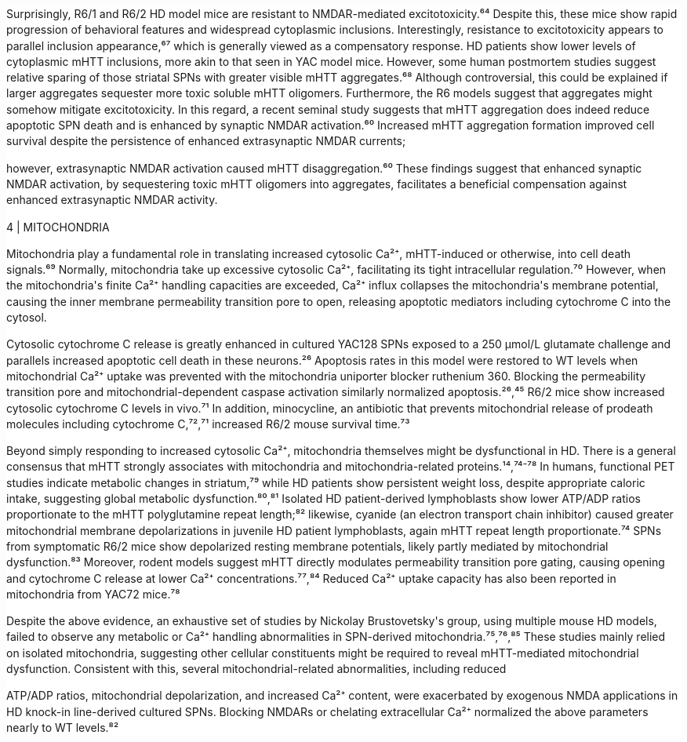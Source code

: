 Surprisingly, R6/1 and R6/2 HD model mice are resistant to NMDAR-mediated excitotoxicity.⁶⁴ Despite this, these mice show rapid progression of behavioral features and widespread cytoplasmic inclusions. Interestingly, resistance to excitotoxicity appears to parallel inclusion appearance,⁶⁷ which is generally viewed as a compensatory response. HD patients show lower levels of cytoplasmic mHTT inclusions, more akin to that seen in YAC model mice. However, some human postmortem studies suggest relative sparing of those striatal SPNs with greater visible mHTT aggregates.⁶⁸ Although controversial, this could be explained if larger aggregates sequester more toxic soluble mHTT oligomers. Furthermore, the R6 models suggest that aggregates might somehow mitigate excitotoxicity. In this regard, a recent seminal study suggests that mHTT aggregation does indeed reduce apoptotic SPN death and is enhanced by synaptic NMDAR activation.⁶⁰ Increased mHTT aggregation formation improved cell survival despite the persistence of enhanced extrasynaptic NMDAR currents;

however, extrasynaptic NMDAR activation caused mHTT disaggregation.⁶⁰ These findings suggest that enhanced synaptic NMDAR activation, by sequestering toxic mHTT oligomers into aggregates, facilitates a beneficial compensation against enhanced extrasynaptic NMDAR activity.

4 | MITOCHONDRIA

Mitochondria play a fundamental role in translating increased cytosolic Ca²⁺, mHTT-induced or otherwise, into cell death signals.⁶⁹ Normally, mitochondria take up excessive cytosolic Ca²⁺, facilitating its tight intracellular regulation.⁷⁰ However, when the mitochondria's finite Ca²⁺ handling capacities are exceeded, Ca²⁺ influx collapses the mitochondria's membrane potential, causing the inner membrane permeability transition pore to open, releasing apoptotic mediators including cytochrome C into the cytosol.

Cytosolic cytochrome C release is greatly enhanced in cultured YAC128 SPNs exposed to a 250 μmol/L glutamate challenge and parallels increased apoptotic cell death in these neurons.²⁶ Apoptosis rates in this model were restored to WT levels when mitochondrial Ca²⁺ uptake was prevented with the mitochondria uniporter blocker ruthenium 360. Blocking the permeability transition pore and mitochondrial-dependent caspase activation similarly normalized apoptosis.²⁶,⁴⁵ R6/2 mice show increased cytosolic cytochrome C levels in vivo.⁷¹ In addition, minocycline, an antibiotic that prevents mitochondrial release of prodeath molecules including cytochrome C,⁷²,⁷¹ increased R6/2 mouse survival time.⁷³

Beyond simply responding to increased cytosolic Ca²⁺, mitochondria themselves might be dysfunctional in HD. There is a general consensus that mHTT strongly associates with mitochondria and mitochondria-related proteins.¹⁴,⁷⁴⁻⁷⁸ In humans, functional PET studies indicate metabolic changes in striatum,⁷⁹ while HD patients show persistent weight loss, despite appropriate caloric intake, suggesting global metabolic dysfunction.⁸⁰,⁸¹ Isolated HD patient-derived lymphoblasts show lower ATP/ADP ratios proportionate to the mHTT polyglutamine repeat length;⁸² likewise, cyanide (an electron transport chain inhibitor) caused greater mitochondrial membrane depolarizations in juvenile HD patient lymphoblasts, again mHTT repeat length proportionate.⁷⁴ SPNs from symptomatic R6/2 mice show depolarized resting membrane potentials, likely partly mediated by mitochondrial dysfunction.⁸³ Moreover, rodent models suggest mHTT directly modulates permeability transition pore gating, causing opening and cytochrome C release at lower Ca²⁺ concentrations.⁷⁷,⁸⁴ Reduced Ca²⁺ uptake capacity has also been reported in mitochondria from YAC72 mice.⁷⁸

Despite the above evidence, an exhaustive set of studies by Nickolay Brustovetsky's group, using multiple mouse HD models, failed to observe any metabolic or Ca²⁺ handling abnormalities in SPN-derived mitochondria.⁷⁵,⁷⁶,⁸⁵ These studies mainly relied on isolated mitochondria, suggesting other cellular constituents might be required to reveal mHTT-mediated mitochondrial dysfunction. Consistent with this, several mitochondrial-related abnormalities, including reduced

ATP/ADP ratios, mitochondrial depolarization, and increased Ca²⁺ content, were exacerbated by exogenous NMDA applications in HD knock-in line-derived cultured SPNs. Blocking NMDARs or chelating extracellular Ca²⁺ normalized the above parameters nearly to WT levels.⁸²
